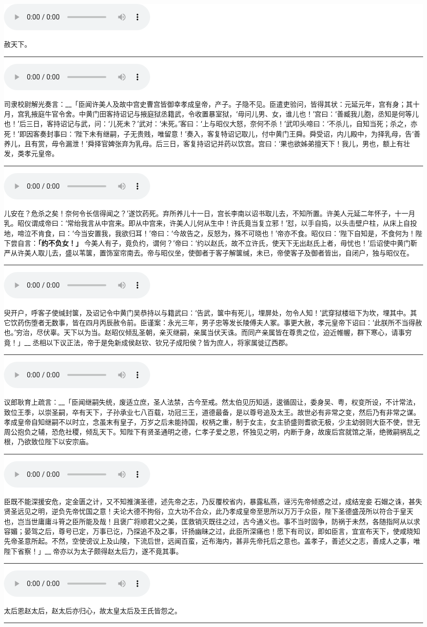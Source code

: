 ![](assets/audios/033/48.mp3)

赦天下。

---

![](assets/audios/033/49.mp3)

司隶校尉解光奏言：__「臣闻许美人及故中宫史曹宫皆御幸孝成皇帝，产子。子隐不见。臣遣吏验问，皆得其状：元延元年，宫有身；其十月，宫乳掖庭牛官令舍。中黄门田客持诏记与掖庭狱丞籍武，令收置暴室狱，‘毋问儿男、女，谁儿也！’宫曰：‘善臧我儿胞，丞知是何等儿也！’后三日，客持诏记与武，问：‘儿死未？’武对：‘未死。’客曰：‘上与昭仪大怒，奈何不杀！’武叩头啼曰：‘不杀儿，自知当死；杀之，亦死！’即因客奏封事曰：‘陛下未有继嗣，子无贵贱，唯留意！’奏入，客复特诏记取儿，付中黄门王舜。舜受诏，内儿殿中，为择乳母，告‘善养儿，且有赏，毋令漏泄！’舜择官婢张弃为乳母。后三日，客复持诏记并药以饮宫。宫曰：‘果也欲姊弟擅天下！我儿，男也，额上有壮发，类孝元皇帝。

---

![](assets/audios/033/50.mp3)

儿安在？危杀之矣！奈何令长信得闻之？’遂饮药死。弃所养儿十一日，宫长李南以诏书取儿去，不知所置。许美人元延二年怀子，十一月乳。昭仪谓成帝曰：‘常绐我言从中宫来。即从中宫来，许美人儿何从生中！许氏竟当复立邪！’怼，以手自捣，以头击壁户柱，从床上自投地，啼泣不肯食，曰：‘今当安置我，我欲归耳！’帝曰：‘今故告之，反怒为，殊不可晓也！’帝亦不食。昭仪曰：‘陛下自知是，不食何为！陛下尝自言：__「约不负女！」__ 今美人有子，竟负约，谓何？’帝曰：‘约以赵氏，故不立许氏，使天下无出赵氏上者，毋忧也！’后诏使中黄门靳严从许美人取儿去，盛以苇箧，置饰室帘南去。帝与昭仪坐，使御者于客子解箧缄，未已，帝使客子及御者皆出，自闭户，独与昭仪在。

---

![](assets/audios/033/51.mp3)

臾开户，呼客子使缄封箧，及诏记令中黄门吴恭持以与籍武曰：‘告武，箧中有死儿，埋屏处，勿令人知！’武穿狱楼垣下为坎，埋其中。其它饮药伤堕者无数事，皆在四月丙辰赦令前。臣谨案：永光三年，男子忠等发长陵傅夫人冢。事更大赦，孝元皇帝下诏曰：‘此朕所不当得赦也。’穷治，尽伏辜。天下以为当。赵昭仪倾乱圣朝，亲灭继嗣，亲属当伏天诛。而同产亲属皆在尊贵之位，迫近帷幄，群下寒心，请事穷竟！」__ 丞相以下议正法，帝于是免新成侯赵钦、钦兄子成阳侯？皆为庶人，将家属徙辽西郡。

---

![](assets/audios/033/52.mp3)

议郎耿育上疏言：__「臣闻继嗣失统，废适立庶，圣人法禁，古今至戒。然太伯见历知适，逡循固让，委身吴、粤，权变所设，不计常法，致位王季，以崇圣嗣，卒有天下，子孙承业七八百载，功冠三王，道德最备，是以尊号追及太王。故世必有非常之变，然后乃有非常之谋。孝成皇帝自知继嗣不以时立，念虽末有皇子，万岁之后未能持国，权柄之重，制于女主，女主骄盛则耆欲无极，少主幼弱则大臣不使，世无周公抱负之辅，恐危社稷，倾乱天下。知陛下有贤圣通明之德，仁孝子爱之恩，怀独见之明，内断于身，故废后宫就馆之渐，绝微嗣祸乱之根，乃欲致位陛下以安宗庙。

---

![](assets/audios/033/53.mp3)

臣既不能深援安危，定金匮之计，又不知推演圣德，述先帝之志，乃反覆校省内，暴露私燕，诬污先帝倾惑之过，成结宠妾 石媢之诛，甚失贤圣远见之明，逆负先帝忧国之意！夫论大德不拘俗，立大功不合众，此乃孝成皇帝至思所以万万于众臣，陛下圣德盛茂所以符合于皇天也，岂当世庸庸斗筲之臣所能及哉！且褒广将顺君父之美，匡救销灭既往之过，古今通义也。事不当时固争，防祸于未然，各随指阿从以求容媚；晏驾之后，尊号已定，万事已讫，乃探追不及之事，讦扬幽昧之过，此臣所深痛也！愿下有司议，即如臣言，宜宣布天下，使咸晓知先帝圣意所起。不然，空使谤议上及山陵，下流后世，远闻百蛮，近布海内，甚非先帝托后之意也。盖孝子，善述父之志，善成人之事，唯陛下省察！」__ 帝亦以为太子颇得赵太后力，遂不竟其事。

---

![](assets/audios/033/54.mp3)

太后恩赵太后，赵太后亦归心，故太皇太后及王氏皆怨之。

---
